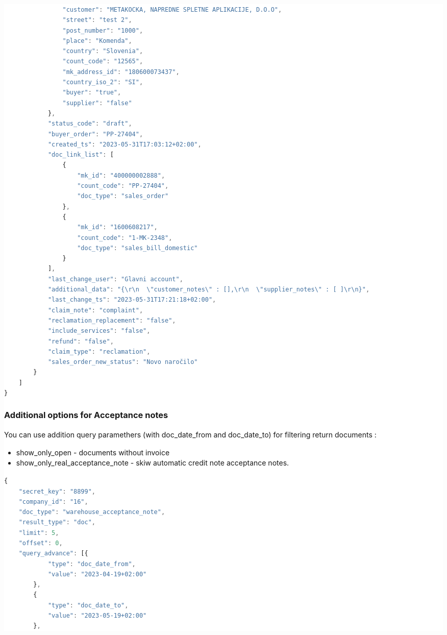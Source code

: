 ```javascript
                "customer": "METAKOCKA, NAPREDNE SPLETNE APLIKACIJE, D.O.O",
                "street": "test 2",
                "post_number": "1000",
                "place": "Komenda",
                "country": "Slovenia",
                "count_code": "12565",
                "mk_address_id": "180600073437",
                "country_iso_2": "SI",
                "buyer": "true",
                "supplier": "false"
            },
            "status_code": "draft",
            "buyer_order": "PP-27404",
            "created_ts": "2023-05-31T17:03:12+02:00",
            "doc_link_list": [
                {
                    "mk_id": "400000002888",
                    "count_code": "PP-27404",
                    "doc_type": "sales_order"
                },
                {
                    "mk_id": "1600608217",
                    "count_code": "1-MK-2348",
                    "doc_type": "sales_bill_domestic"
                }
            ],
            "last_change_user": "Glavni account",
            "additional_data": "{\r\n  \"customer_notes\" : [],\r\n  \"supplier_notes\" : [ ]\r\n}",
            "last_change_ts": "2023-05-31T17:21:18+02:00",
            "claim_note": "complaint",
            "reclamation_replacement": "false",
            "include_services": "false",
            "refund": "false",
            "claim_type": "reclamation",
            "sales_order_new_status": "Novo naročilo"
        }
    ]
}
```

### Additional options for Acceptance notes

You can use addition query paramethers (with doc_date_from and doc_date_to) for filtering return documents :
* show_only_open - documents without invoice
* show_only_real_acceptance_note - skiw automatic credit note acceptance notes.

```javascript
{
	"secret_key": "8899",
	"company_id": "16",
	"doc_type": "warehouse_acceptance_note",
	"result_type": "doc",
	"limit": 5,
	"offset": 0,
	"query_advance": [{
            "type": "doc_date_from",
            "value": "2023-04-19+02:00"
        },
        {
            "type": "doc_date_to",
            "value": "2023-05-19+02:00"
        },
```